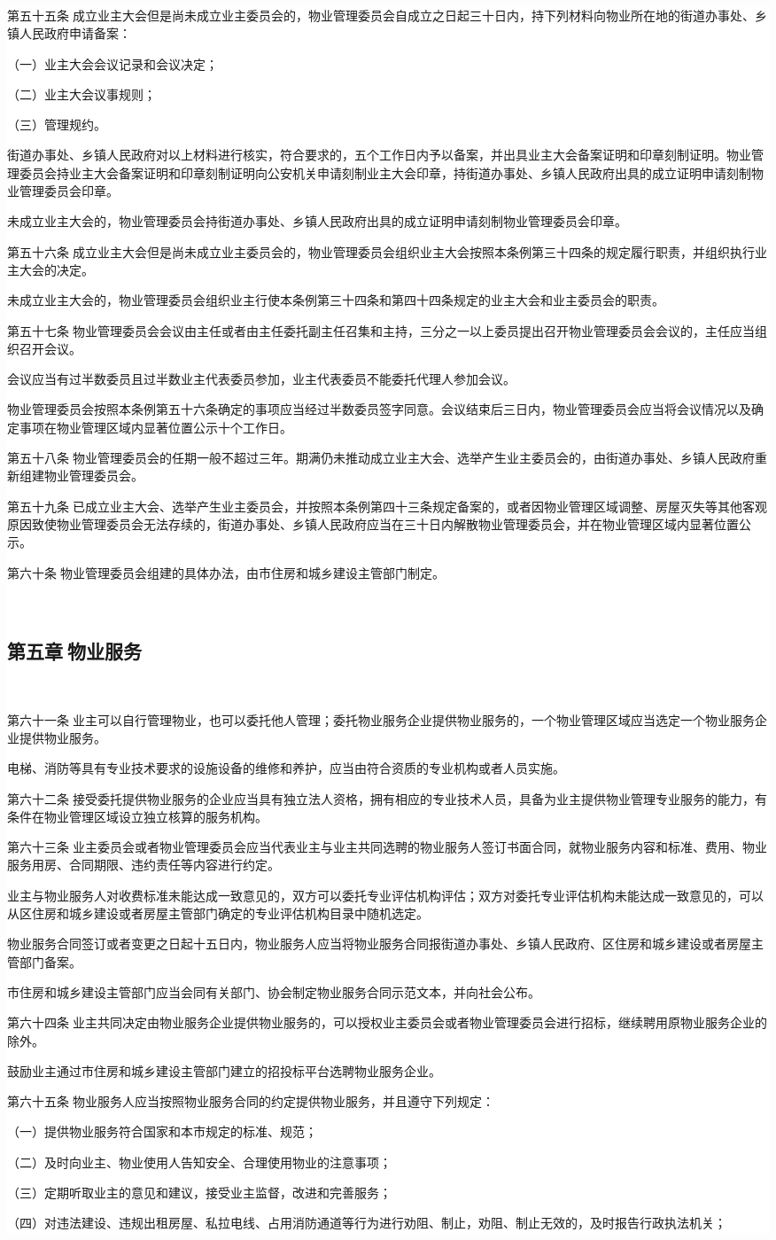 第五十五条 成立业主大会但是尚未成立业主委员会的，物业管理委员会自成立之日起三十日内，持下列材料向物业所在地的街道办事处、乡镇人民政府申请备案：

（一）业主大会会议记录和会议决定；

（二）业主大会议事规则；

（三）管理规约。

街道办事处、乡镇人民政府对以上材料进行核实，符合要求的，五个工作日内予以备案，并出具业主大会备案证明和印章刻制证明。物业管理委员会持业主大会备案证明和印章刻制证明向公安机关申请刻制业主大会印章，持街道办事处、乡镇人民政府出具的成立证明申请刻制物业管理委员会印章。

未成立业主大会的，物业管理委员会持街道办事处、乡镇人民政府出具的成立证明申请刻制物业管理委员会印章。

第五十六条 成立业主大会但是尚未成立业主委员会的，物业管理委员会组织业主大会按照本条例第三十四条的规定履行职责，并组织执行业主大会的决定。

未成立业主大会的，物业管理委员会组织业主行使本条例第三十四条和第四十四条规定的业主大会和业主委员会的职责。

第五十七条 物业管理委员会会议由主任或者由主任委托副主任召集和主持，三分之一以上委员提出召开物业管理委员会会议的，主任应当组织召开会议。

会议应当有过半数委员且过半数业主代表委员参加，业主代表委员不能委托代理人参加会议。

物业管理委员会按照本条例第五十六条确定的事项应当经过半数委员签字同意。会议结束后三日内，物业管理委员会应当将会议情况以及确定事项在物业管理区域内显著位置公示十个工作日。

第五十八条 物业管理委员会的任期一般不超过三年。期满仍未推动成立业主大会、选举产生业主委员会的，由街道办事处、乡镇人民政府重新组建物业管理委员会。

第五十九条 已成立业主大会、选举产生业主委员会，并按照本条例第四十三条规定备案的，或者因物业管理区域调整、房屋灭失等其他客观原因致使物业管理委员会无法存续的，街道办事处、乡镇人民政府应当在三十日内解散物业管理委员会，并在物业管理区域内显著位置公示。

第六十条 物业管理委员会组建的具体办法，由市住房和城乡建设主管部门制定。

​

## 第五章 物业服务

​

第六十一条 业主可以自行管理物业，也可以委托他人管理；委托物业服务企业提供物业服务的，一个物业管理区域应当选定一个物业服务企业提供物业服务。

电梯、消防等具有专业技术要求的设施设备的维修和养护，应当由符合资质的专业机构或者人员实施。

第六十二条 接受委托提供物业服务的企业应当具有独立法人资格，拥有相应的专业技术人员，具备为业主提供物业管理专业服务的能力，有条件在物业管理区域设立独立核算的服务机构。

第六十三条 业主委员会或者物业管理委员会应当代表业主与业主共同选聘的物业服务人签订书面合同，就物业服务内容和标准、费用、物业服务用房、合同期限、违约责任等内容进行约定。

业主与物业服务人对收费标准未能达成一致意见的，双方可以委托专业评估机构评估；双方对委托专业评估机构未能达成一致意见的，可以从区住房和城乡建设或者房屋主管部门确定的专业评估机构目录中随机选定。

物业服务合同签订或者变更之日起十五日内，物业服务人应当将物业服务合同报街道办事处、乡镇人民政府、区住房和城乡建设或者房屋主管部门备案。

市住房和城乡建设主管部门应当会同有关部门、协会制定物业服务合同示范文本，并向社会公布。

第六十四条 业主共同决定由物业服务企业提供物业服务的，可以授权业主委员会或者物业管理委员会进行招标，继续聘用原物业服务企业的除外。

鼓励业主通过市住房和城乡建设主管部门建立的招投标平台选聘物业服务企业。

第六十五条 物业服务人应当按照物业服务合同的约定提供物业服务，并且遵守下列规定：

（一）提供物业服务符合国家和本市规定的标准、规范；

（二）及时向业主、物业使用人告知安全、合理使用物业的注意事项；

（三）定期听取业主的意见和建议，接受业主监督，改进和完善服务；

（四）对违法建设、违规出租房屋、私拉电线、占用消防通道等行为进行劝阻、制止，劝阻、制止无效的，及时报告行政执法机关；
